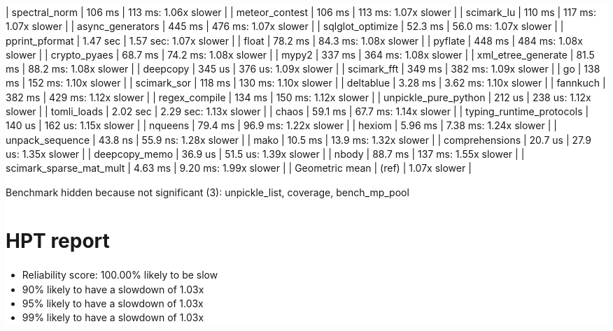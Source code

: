 | spectral_norm            | 106 ms                                                                | 113 ms: 1.06x slower                                                    |
| meteor_contest           | 106 ms                                                                | 113 ms: 1.07x slower                                                    |
| scimark_lu               | 110 ms                                                                | 117 ms: 1.07x slower                                                    |
| async_generators         | 445 ms                                                                | 476 ms: 1.07x slower                                                    |
| sqlglot_optimize         | 52.3 ms                                                               | 56.0 ms: 1.07x slower                                                   |
| pprint_pformat           | 1.47 sec                                                              | 1.57 sec: 1.07x slower                                                  |
| float                    | 78.2 ms                                                               | 84.3 ms: 1.08x slower                                                   |
| pyflate                  | 448 ms                                                                | 484 ms: 1.08x slower                                                    |
| crypto_pyaes             | 68.7 ms                                                               | 74.2 ms: 1.08x slower                                                   |
| mypy2                    | 337 ms                                                                | 364 ms: 1.08x slower                                                    |
| xml_etree_generate       | 81.5 ms                                                               | 88.2 ms: 1.08x slower                                                   |
| deepcopy                 | 345 us                                                                | 376 us: 1.09x slower                                                    |
| scimark_fft              | 349 ms                                                                | 382 ms: 1.09x slower                                                    |
| go                       | 138 ms                                                                | 152 ms: 1.10x slower                                                    |
| scimark_sor              | 118 ms                                                                | 130 ms: 1.10x slower                                                    |
| deltablue                | 3.28 ms                                                               | 3.62 ms: 1.10x slower                                                   |
| fannkuch                 | 382 ms                                                                | 429 ms: 1.12x slower                                                    |
| regex_compile            | 134 ms                                                                | 150 ms: 1.12x slower                                                    |
| unpickle_pure_python     | 212 us                                                                | 238 us: 1.12x slower                                                    |
| tomli_loads              | 2.02 sec                                                              | 2.29 sec: 1.13x slower                                                  |
| chaos                    | 59.1 ms                                                               | 67.7 ms: 1.14x slower                                                   |
| typing_runtime_protocols | 140 us                                                                | 162 us: 1.15x slower                                                    |
| nqueens                  | 79.4 ms                                                               | 96.9 ms: 1.22x slower                                                   |
| hexiom                   | 5.96 ms                                                               | 7.38 ms: 1.24x slower                                                   |
| unpack_sequence          | 43.8 ns                                                               | 55.9 ns: 1.28x slower                                                   |
| mako                     | 10.5 ms                                                               | 13.9 ms: 1.32x slower                                                   |
| comprehensions           | 20.7 us                                                               | 27.9 us: 1.35x slower                                                   |
| deepcopy_memo            | 36.9 us                                                               | 51.5 us: 1.39x slower                                                   |
| nbody                    | 88.7 ms                                                               | 137 ms: 1.55x slower                                                    |
| scimark_sparse_mat_mult  | 4.63 ms                                                               | 9.20 ms: 1.99x slower                                                   |
| Geometric mean           | (ref)                                                                 | 1.07x slower                                                            |

Benchmark hidden because not significant (3): unpickle_list, coverage, bench_mp_pool


# HPT report

- Reliability score: 100.00% likely to be slow
- 90% likely to have a slowdown of 1.03x
- 95% likely to have a slowdown of 1.03x
- 99% likely to have a slowdown of 1.03x

